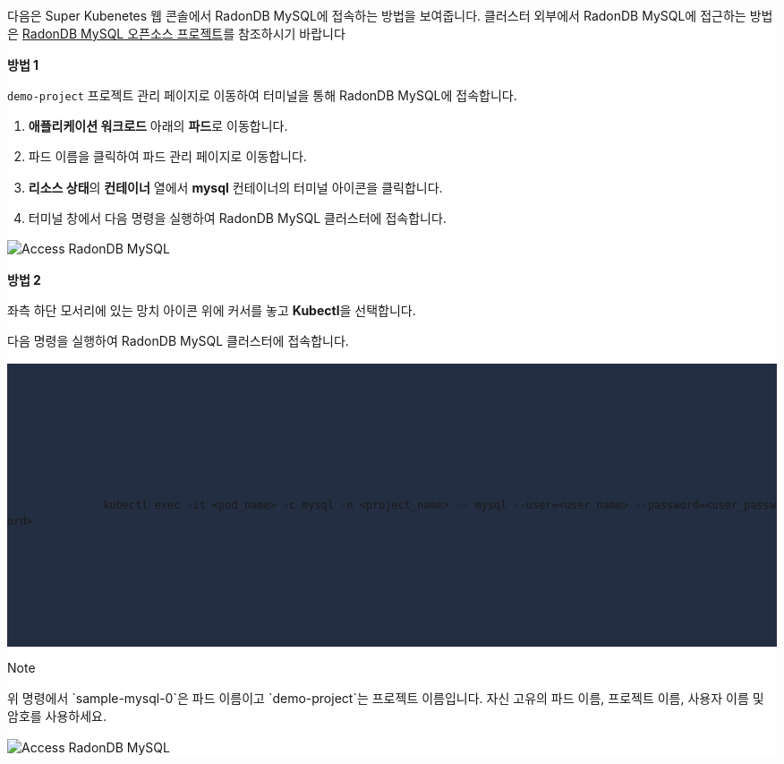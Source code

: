 다음은 Super Kubenetes 웹 콘솔에서 RadonDB MySQL에 접속하는 방법을 보여줍니다. 클러스터 외부에서 RadonDB MySQL에 접근하는 방법은 [RadonDB MySQL 오픈소스 프로젝트](https://github.com/radondb/radondb-mysql-kubernetes/)를 참조하시기 바랍니다

**방법 1**

`demo-project` 프로젝트 관리 페이지로 이동하여 터미널을 통해 RadonDB MySQL에 접속합니다.

1. **애플리케이션 워크로드** 아래의 **파드**로 이동합니다.

2. 파드 이름을 클릭하여 파드 관리 페이지로 이동합니다.

3. **리소스 상태**의 **컨테이너** 열에서 **mysql** 컨테이너의 터미널 아이콘을 클릭합니다.

4. 터미널 창에서 다음 명령을 실행하여 RadonDB MySQL 클러스터에 접속합니다.


![Access RadonDB MySQL](/dist/assets/docs/v3.3/appstore/external-apps/deploy-radondb-mysql/pod_terminal.png)

**방법 2**

좌측 하단 모서리에 있는 망치 아이콘 위에 커서를 놓고 **Kubectl**을 선택합니다.

다음 명령을 실행하여 RadonDB MySQL 클러스터에 접속합니다.

<article className="highlight">
   <pre style="background: rgb(36, 46, 66);">
      <div className="copy-code-button" title="Copy Code"></div>
      <div className="code-over-div">
         <code>
            <p>
               kubectl exec -it &lt;pod_name&gt; -c mysql -n &lt;project_name&gt; -- mysql --user=&lt;user_name&gt; --password=&lt;user_password&gt;
            </p>
         </code>
      </div>
   </pre>
</article>

<div className="notices note">
   <p>Note</p>
   <div>
      위 명령에서 `sample-mysql-0`은 파드 이름이고 `demo-project`는 프로젝트 이름입니다. 자신 고유의 파드 이름, 프로젝트 이름, 사용자 이름 및 암호를 사용하세요.
   </div>
</div>

![Access RadonDB MySQL](/dist/assets/docs/v3.3/appstore/external-apps/deploy-radondb-mysql/kubectl_terminal.png)

